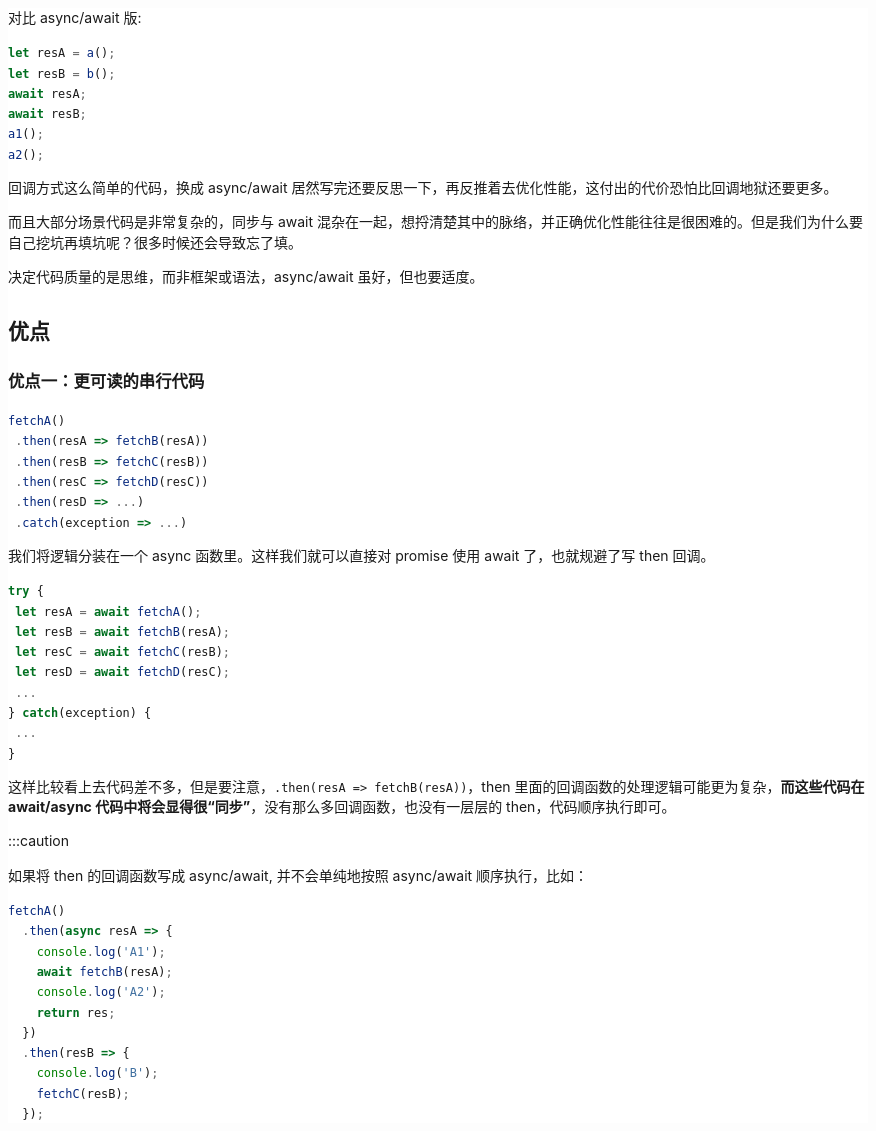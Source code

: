 对比 async/await 版:

```js
let resA = a();
let resB = b();
await resA;
await resB;
a1();
a2();
```

回调方式这么简单的代码，换成 async/await 居然写完还要反思一下，再反推着去优化性能，这付出的代价恐怕比回调地狱还要更多。

而且大部分场景代码是非常复杂的，同步与 await 混杂在一起，想捋清楚其中的脉络，并正确优化性能往往是很困难的。但是我们为什么要自己挖坑再填坑呢？很多时候还会导致忘了填。

决定代码质量的是思维，而非框架或语法，async/await 虽好，但也要适度。

## 优点

### 优点一：更可读的串行代码

```js
fetchA()
 .then(resA => fetchB(resA))
 .then(resB => fetchC(resB))
 .then(resC => fetchD(resC))
 .then(resD => ...)
 .catch(exception => ...)
```

我们将逻辑分装在一个 async 函数里。这样我们就可以直接对 promise 使用 await 了，也就规避了写 then 回调。

```js
try {
 let resA = await fetchA();
 let resB = await fetchB(resA);
 let resC = await fetchC(resB);
 let resD = await fetchD(resC);
 ...
} catch(exception) {
 ...
}
```

这样比较看上去代码差不多，但是要注意，`.then(resA => fetchB(resA))`，then 里面的回调函数的处理逻辑可能更为复杂，**而这些代码在 await/async 代码中将会显得很“同步”**，没有那么多回调函数，也没有一层层的 then，代码顺序执行即可。

:::caution

如果将 then 的回调函数写成 async/await, 并不会单纯地按照 async/await 顺序执行，比如：

```js
fetchA()
  .then(async resA => {
    console.log('A1');
    await fetchB(resA);
    console.log('A2');
    return res;
  })
  .then(resB => {
    console.log('B');
    fetchC(resB);
  });
```

